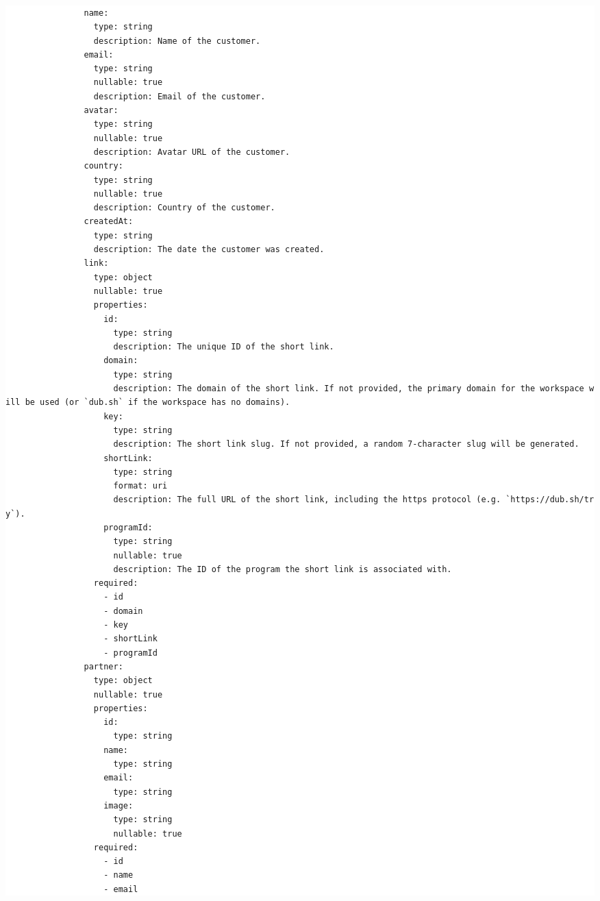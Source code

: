                     name:
                      type: string
                      description: Name of the customer.
                    email:
                      type: string
                      nullable: true
                      description: Email of the customer.
                    avatar:
                      type: string
                      nullable: true
                      description: Avatar URL of the customer.
                    country:
                      type: string
                      nullable: true
                      description: Country of the customer.
                    createdAt:
                      type: string
                      description: The date the customer was created.
                    link:
                      type: object
                      nullable: true
                      properties:
                        id:
                          type: string
                          description: The unique ID of the short link.
                        domain:
                          type: string
                          description: The domain of the short link. If not provided, the primary domain for the workspace will be used (or `dub.sh` if the workspace has no domains).
                        key:
                          type: string
                          description: The short link slug. If not provided, a random 7-character slug will be generated.
                        shortLink:
                          type: string
                          format: uri
                          description: The full URL of the short link, including the https protocol (e.g. `https://dub.sh/try`).
                        programId:
                          type: string
                          nullable: true
                          description: The ID of the program the short link is associated with.
                      required:
                        - id
                        - domain
                        - key
                        - shortLink
                        - programId
                    partner:
                      type: object
                      nullable: true
                      properties:
                        id:
                          type: string
                        name:
                          type: string
                        email:
                          type: string
                        image:
                          type: string
                          nullable: true
                      required:
                        - id
                        - name
                        - email